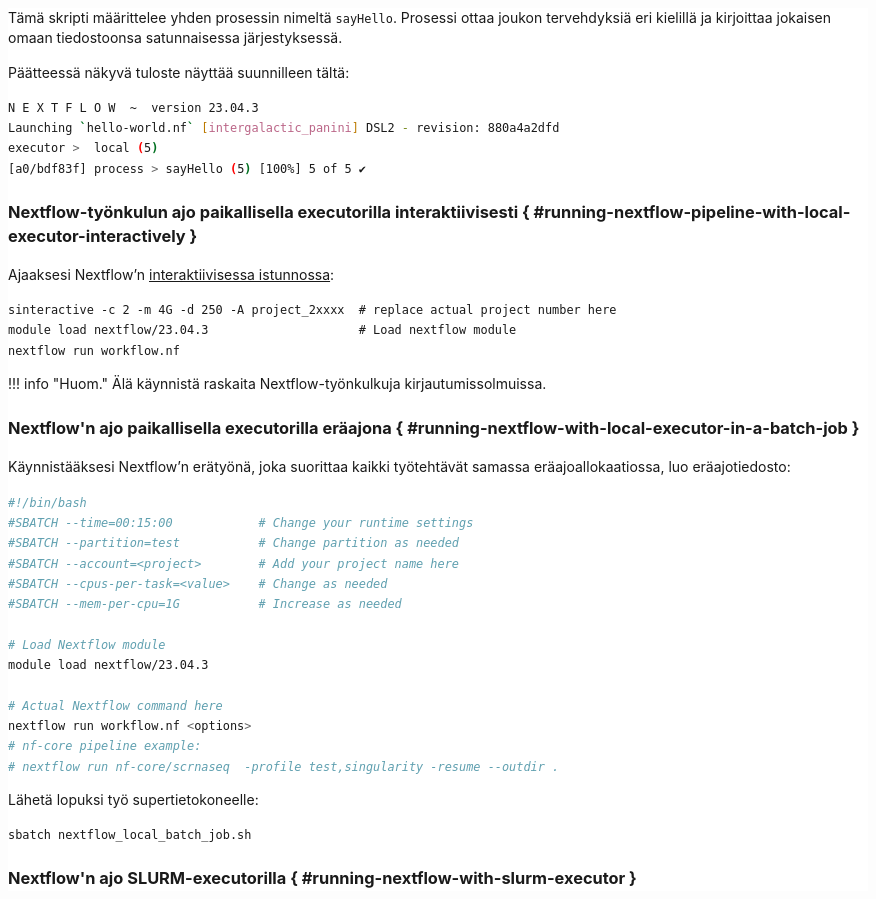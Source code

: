 Tämä skripti määrittelee yhden prosessin nimeltä `sayHello`. Prosessi ottaa joukon tervehdyksiä eri kielillä ja kirjoittaa jokaisen omaan tiedostoonsa satunnaisessa järjestyksessä.

Päätteessä näkyvä tuloste näyttää suunnilleen tältä:

```bash
N E X T F L O W  ~  version 23.04.3
Launching `hello-world.nf` [intergalactic_panini] DSL2 - revision: 880a4a2dfd
executor >  local (5)
[a0/bdf83f] process > sayHello (5) [100%] 5 of 5 ✔
```

### Nextflow-työnkulun ajo paikallisella executorilla interaktiivisesti { #running-nextflow-pipeline-with-local-executor-interactively }

Ajaaksesi Nextflow’n [interaktiivisessa istunnossa](../../computing/running/interactive-usage.md):
```
sinteractive -c 2 -m 4G -d 250 -A project_2xxxx  # replace actual project number here
module load nextflow/23.04.3                     # Load nextflow module
nextflow run workflow.nf
```

!!! info "Huom."
    Älä käynnistä raskaita Nextflow-työnkulkuja kirjautumissolmuissa.

### Nextflow'n ajo paikallisella executorilla eräajona { #running-nextflow-with-local-executor-in-a-batch-job }

Käynnistääksesi Nextflow’n erätyönä, joka suorittaa kaikki työtehtävät samassa eräajoallokaatiossa, luo eräajotiedosto:

```bash title="nextflow_local_batch_job.sh"
#!/bin/bash
#SBATCH --time=00:15:00            # Change your runtime settings
#SBATCH --partition=test           # Change partition as needed
#SBATCH --account=<project>        # Add your project name here
#SBATCH --cpus-per-task=<value>    # Change as needed
#SBATCH --mem-per-cpu=1G           # Increase as needed

# Load Nextflow module
module load nextflow/23.04.3

# Actual Nextflow command here
nextflow run workflow.nf <options>
# nf-core pipeline example:
# nextflow run nf-core/scrnaseq  -profile test,singularity -resume --outdir .
```

Lähetä lopuksi työ supertietokoneelle:

```
sbatch nextflow_local_batch_job.sh
```

### Nextflow'n ajo SLURM-executorilla { #running-nextflow-with-slurm-executor }
